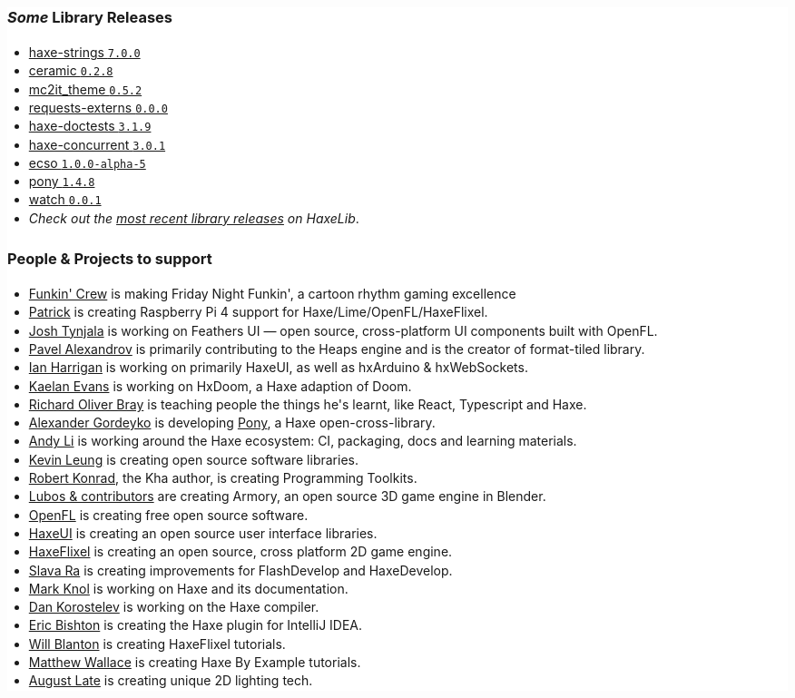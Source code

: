 ### _Some_ Library Releases

- [haxe-strings `7.0.0`](https://lib.haxe.org/p/haxe-strings)
- [ceramic `0.2.8`](https://lib.haxe.org/p/ceramic)
- [mc2it_theme `0.5.2`](https://lib.haxe.org/p/mc2it_theme)
- [requests-externs `0.0.0`](https://lib.haxe.org/p/requests-externs)
- [haxe-doctests `3.1.9`](https://lib.haxe.org/p/haxe-doctest)
- [haxe-concurrent `3.0.1`](https://lib.haxe.org/p/haxe-concurrent)
- [ecso `1.0.0-alpha-5`](https://lib.haxe.org/p/ecso)
- [pony `1.4.8`](https://lib.haxe.org/p/pony)
- [watch `0.0.1`](https://lib.haxe.org/p/watch)
- _Check out the [most recent library releases](https://lib.haxe.org/recent/) on HaxeLib_.

### People & Projects to support

- [Funkin' Crew](https://ninja-muffin24.itch.io/funkin) is making Friday Night Funkin', a cartoon rhythm gaming excellence
- [Patrick](https://www.patreon.com/gepatto) is creating Raspberry Pi 4 support for Haxe/Lime/OpenFL/HaxeFlixel.
- [Josh Tynjala](https://github.com/sponsors/joshtynjala) is working on Feathers UI — open source, cross-platform UI components built with OpenFL.
- [Pavel Alexandrov](https://ko-fi.com/yanrishatum) is primarily contributing to the Heaps engine and is the creator of format-tiled library.
- [Ian Harrigan](https://github.com/sponsors/ianharrigan) is working on primarily HaxeUI, as well as hxArduino & hxWebSockets.
- [Kaelan Evans](https://github.com/sponsors/kevansevans) is working on HxDoom, a Haxe adaption of Doom.
- [Richard Oliver Bray](https://ko-fi.com/richardoliverbray) is teaching people the things he's learnt, like React, Typescript and Haxe.
- [Alexander Gordeyko](https://www.patreon.com/axgord) is developing [Pony](https://github.com/AxGord/Pony), a Haxe open-cross-library.
- [Andy Li](https://github.com/users/andyli/sponsorship) is working around the Haxe ecosystem: CI, packaging, docs and learning materials.
- [Kevin Leung](https://www.patreon.com/kevinresol) is creating open source software libraries.
- [Robert Konrad](https://www.patreon.com/RobDangerous), the Kha author, is creating Programming Toolkits.
- [Lubos & contributors](https://armory3d.org/fund) are creating Armory, an open source 3D game engine in Blender.
- [OpenFL](https://www.patreon.com/openfl) is creating free open source software.
- [HaxeUI](https://www.patreon.com/haxeui) is creating an open source user interface libraries.
- [HaxeFlixel](https://www.patreon.com/haxeflixel) is creating an open source, cross platform 2D game engine.
- [Slava Ra](https://www.patreon.com/slavara) is creating improvements for FlashDevelop and HaxeDevelop.
- [Mark Knol](https://www.patreon.com/markknol) is working on Haxe and its documentation.
- [Dan Korostelev](https://www.patreon.com/nadako) is working on the Haxe compiler.
- [Eric Bishton](https://www.patreon.com/EricBishton) is creating the Haxe plugin for IntelliJ IDEA.
- [Will Blanton](https://www.patreon.com/x01010111) is creating HaxeFlixel tutorials.
- [Matthew Wallace](https://www.patreon.com/haxeexamples) is creating Haxe By Example tutorials.
- [August Late](https://www.patreon.com/augustlate) is creating unique 2D lighting tech.
